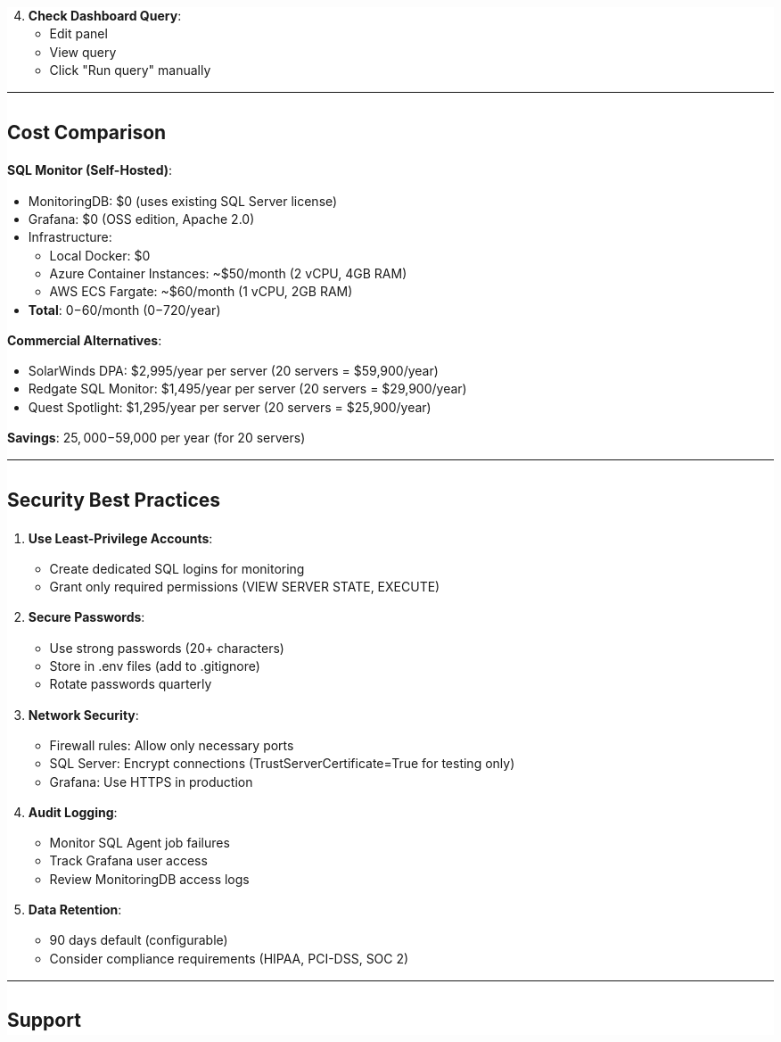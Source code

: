 4. **Check Dashboard Query**:
   - Edit panel
   - View query
   - Click "Run query" manually

---

## Cost Comparison

**SQL Monitor (Self-Hosted)**:
- MonitoringDB: $0 (uses existing SQL Server license)
- Grafana: $0 (OSS edition, Apache 2.0)
- Infrastructure:
  - Local Docker: $0
  - Azure Container Instances: ~$50/month (2 vCPU, 4GB RAM)
  - AWS ECS Fargate: ~$60/month (1 vCPU, 2GB RAM)
- **Total**: $0-$60/month ($0-$720/year)

**Commercial Alternatives**:
- SolarWinds DPA: $2,995/year per server (20 servers = $59,900/year)
- Redgate SQL Monitor: $1,495/year per server (20 servers = $29,900/year)
- Quest Spotlight: $1,295/year per server (20 servers = $25,900/year)

**Savings**: $25,000-$59,000 per year (for 20 servers)

---

## Security Best Practices

1. **Use Least-Privilege Accounts**:
   - Create dedicated SQL logins for monitoring
   - Grant only required permissions (VIEW SERVER STATE, EXECUTE)

2. **Secure Passwords**:
   - Use strong passwords (20+ characters)
   - Store in .env files (add to .gitignore)
   - Rotate passwords quarterly

3. **Network Security**:
   - Firewall rules: Allow only necessary ports
   - SQL Server: Encrypt connections (TrustServerCertificate=True for testing only)
   - Grafana: Use HTTPS in production

4. **Audit Logging**:
   - Monitor SQL Agent job failures
   - Track Grafana user access
   - Review MonitoringDB access logs

5. **Data Retention**:
   - 90 days default (configurable)
   - Consider compliance requirements (HIPAA, PCI-DSS, SOC 2)

---

## Support
